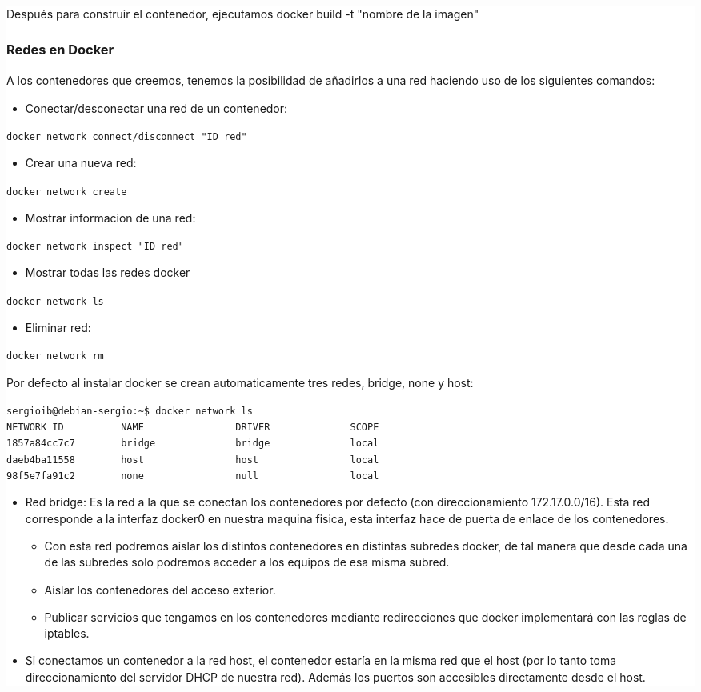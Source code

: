 Después para construir el contenedor, ejecutamos docker build -t "nombre de la imagen"

### **Redes en Docker** ###

A los contenedores que creemos, tenemos la posibilidad de añadirlos a una red haciendo uso de los siguientes comandos:

* Conectar/desconectar una red de un contenedor:

~~~
docker network connect/disconnect "ID red"
~~~

* Crear una nueva red:

~~~
docker network create
~~~

* Mostrar informacion de una red:

~~~
docker network inspect "ID red"
~~~

* Mostrar todas las redes docker 

~~~
docker network ls
~~~

* Eliminar red:

~~~
docker network rm
~~~

Por defecto al instalar docker se crean automaticamente tres redes, bridge, none y host:

~~~
sergioib@debian-sergio:~$ docker network ls
NETWORK ID          NAME                DRIVER              SCOPE
1857a84cc7c7        bridge              bridge              local
daeb4ba11558        host                host                local
98f5e7fa91c2        none                null                local
~~~

* Red bridge: Es la red a la que se conectan los contenedores por defecto (con direccionamiento 172.17.0.0/16). Esta red corresponde a la interfaz docker0 en nuestra maquina fisica, esta interfaz hace de puerta de enlace de los contenedores.

    * Con esta red podremos aislar los distintos contenedores en distintas subredes docker, de tal manera que desde cada una de las subredes solo podremos acceder a los equipos de esa misma subred.

    * Aislar los contenedores del acceso exterior.

    * Publicar servicios que tengamos en los contenedores mediante redirecciones que docker implementará con las reglas de iptables.

* Si conectamos un contenedor a la red host, el contenedor estaría en la misma red que el host (por lo tanto toma direccionamiento del servidor DHCP de nuestra red). Además los puertos son accesibles directamente desde el host.
